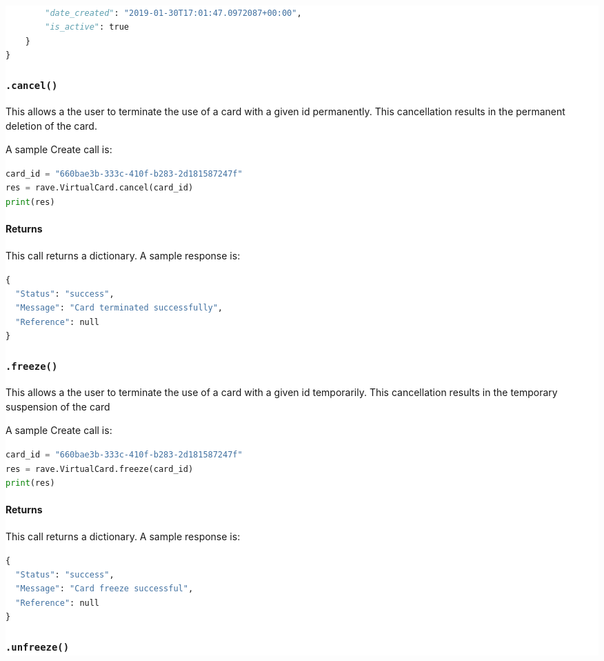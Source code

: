 ```py
        "date_created": "2019-01-30T17:01:47.0972087+00:00",
        "is_active": true
    }
}
```

### ```.cancel()```

This allows a the user to terminate the use of a card with a given id permanently. This cancellation results in the permanent deletion of the card. 

A sample Create call is:

```py
card_id = "660bae3b-333c-410f-b283-2d181587247f"
res = rave.VirtualCard.cancel(card_id)
print(res)
```

#### Returns

This call returns a dictionary. A sample response is:

```py
{
  "Status": "success",
  "Message": "Card terminated successfully",
  "Reference": null
}
```

### ```.freeze()```

This allows a the user to terminate the use of a card with a given id temporarily. This cancellation results in the temporary suspension of the card 

A sample Create call is:

```py
card_id = "660bae3b-333c-410f-b283-2d181587247f"
res = rave.VirtualCard.freeze(card_id)
print(res)
```

#### Returns

This call returns a dictionary. A sample response is:

```py
{
  "Status": "success",
  "Message": "Card freeze successful",
  "Reference": null
}
```

### ```.unfreeze()```
